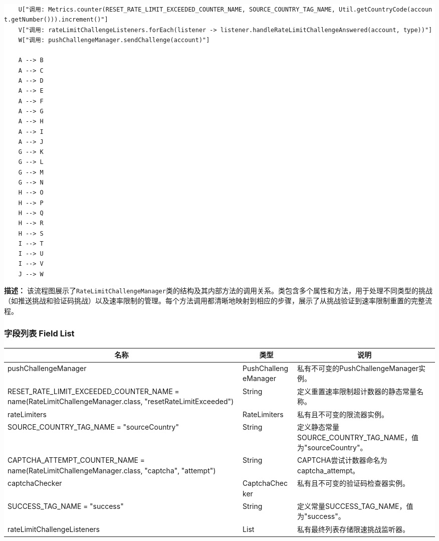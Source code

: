 ```mermaid
    U["调用: Metrics.counter(RESET_RATE_LIMIT_EXCEEDED_COUNTER_NAME, SOURCE_COUNTRY_TAG_NAME, Util.getCountryCode(account.getNumber())).increment()"]
    V["调用: rateLimitChallengeListeners.forEach(listener -> listener.handleRateLimitChallengeAnswered(account, type))"]
    W["调用: pushChallengeManager.sendChallenge(account)"]

    A --> B
    A --> C
    A --> D
    A --> E
    A --> F
    A --> G
    A --> H
    A --> I
    A --> J
    G --> K
    G --> L
    G --> M
    G --> N
    H --> O
    H --> P
    H --> Q
    H --> R
    H --> S
    I --> T
    I --> U
    I --> V
    J --> W
```

**描述：**
该流程图展示了`RateLimitChallengeManager`类的结构及其内部方法的调用关系。类包含多个属性和方法，用于处理不同类型的挑战（如推送挑战和验证码挑战）以及速率限制的管理。每个方法调用都清晰地映射到相应的步骤，展示了从挑战验证到速率限制重置的完整流程。

### 字段列表 Field List

| 名称  | 类型  | 说明 |
|-------|-------|------|
| pushChallengeManager | PushChallengeManager | 私有不可变的PushChallengeManager实例。 |
| RESET_RATE_LIMIT_EXCEEDED_COUNTER_NAME = name(RateLimitChallengeManager.class, "resetRateLimitExceeded") | String | 定义重置速率限制超计数器的静态常量名称。 |
| rateLimiters | RateLimiters | 私有且不可变的限流器实例。 |
| SOURCE_COUNTRY_TAG_NAME = "sourceCountry" | String | 定义静态常量SOURCE_COUNTRY_TAG_NAME，值为"sourceCountry"。 |
| CAPTCHA_ATTEMPT_COUNTER_NAME = name(RateLimitChallengeManager.class, "captcha",      "attempt") | String | CAPTCHA尝试计数器命名为captcha_attempt。 |
| captchaChecker | CaptchaChecker | 私有且不可变的验证码检查器实例。 |
| SUCCESS_TAG_NAME = "success" | String | 定义常量SUCCESS_TAG_NAME，值为"success"。 |
| rateLimitChallengeListeners | List<RateLimitChallengeListener> | 私有最终列表存储限速挑战监听器。 |
